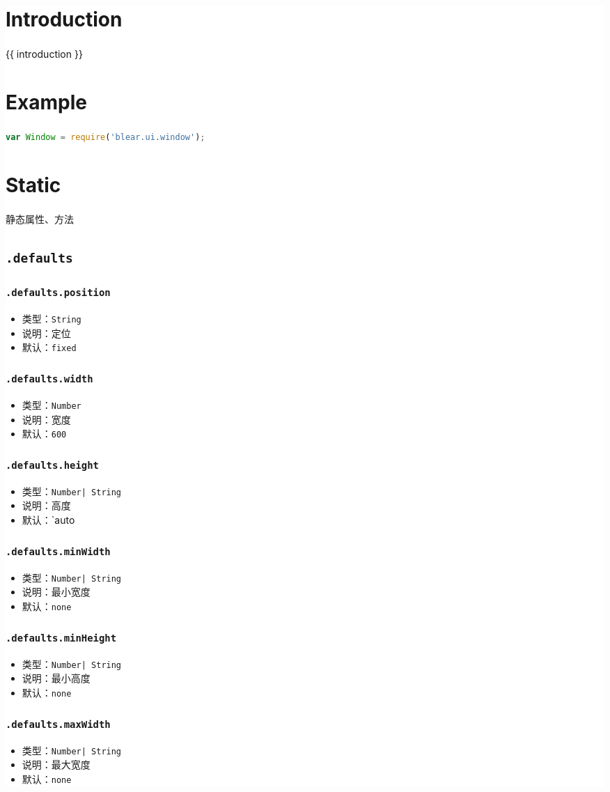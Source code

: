 # Introduction
{{ introduction }}





# Example
```js
var Window = require('blear.ui.window');
```




# Static
静态属性、方法

## `.defaults`
### `.defaults.position`
- 类型：`String`
- 说明：定位
- 默认：`fixed`

### `.defaults.width`
- 类型：`Number`
- 说明：宽度
- 默认：`600`

### `.defaults.height`
- 类型：`Number| String`
- 说明：高度
- 默认：`auto

### `.defaults.minWidth`
- 类型：`Number| String`
- 说明：最小宽度
- 默认：`none`

### `.defaults.minHeight`
- 类型：`Number| String`
- 说明：最小高度
- 默认：`none`

### `.defaults.maxWidth`
- 类型：`Number| String`
- 说明：最大宽度
- 默认：`none`

